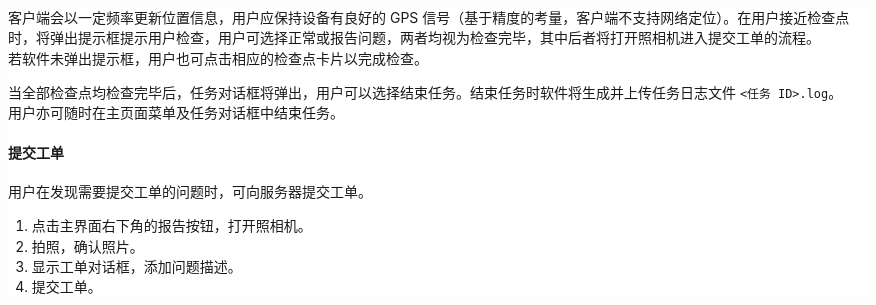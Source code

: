 
客户端会以一定频率更新位置信息，用户应保持设备有良好的 GPS 信号（基于精度的考量，客户端不支持网络定位）。在用户接近检查点时，将弹出提示框提示用户检查，用户可选择正常或报告问题，两者均视为检查完毕，其中后者将打开照相机进入提交工单的流程。  
若软件未弹出提示框，用户也可点击相应的检查点卡片以完成检查。

当全部检查点均检查完毕后，任务对话框将弹出，用户可以选择结束任务。结束任务时软件将生成并上传任务日志文件 `<任务 ID>.log`。  
用户亦可随时在主页面菜单及任务对话框中结束任务。

#### 提交工单
用户在发现需要提交工单的问题时，可向服务器提交工单。

1. 点击主界面右下角的报告按钮，打开照相机。
2. 拍照，确认照片。
3. 显示工单对话框，添加问题描述。
4. 提交工单。
